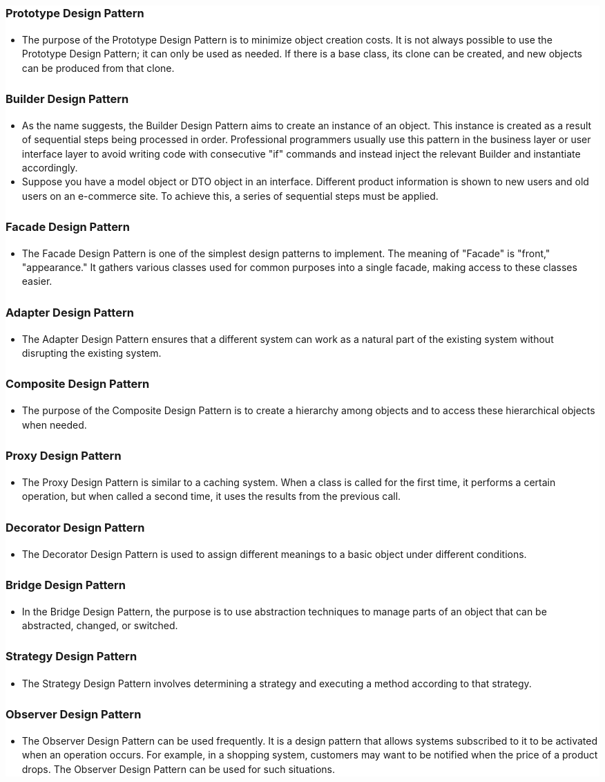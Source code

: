 ### Prototype Design Pattern
- The purpose of the Prototype Design Pattern is to minimize object creation costs. It is not always possible to use the Prototype Design Pattern; it can only be used as needed. If there is a base class, its clone can be created, and new objects can be produced from that clone.

### Builder Design Pattern
- As the name suggests, the Builder Design Pattern aims to create an instance of an object. This instance is created as a result of sequential steps being processed in order. Professional programmers usually use this pattern in the business layer or user interface layer to avoid writing code with consecutive "if" commands and instead inject the relevant Builder and instantiate accordingly.
- Suppose you have a model object or DTO object in an interface. Different product information is shown to new users and old users on an e-commerce site. To achieve this, a series of sequential steps must be applied.

### Facade Design Pattern
- The Facade Design Pattern is one of the simplest design patterns to implement. The meaning of "Facade" is "front," "appearance." It gathers various classes used for common purposes into a single facade, making access to these classes easier.

### Adapter Design Pattern
- The Adapter Design Pattern ensures that a different system can work as a natural part of the existing system without disrupting the existing system.

### Composite Design Pattern
- The purpose of the Composite Design Pattern is to create a hierarchy among objects and to access these hierarchical objects when needed.

### Proxy Design Pattern
- The Proxy Design Pattern is similar to a caching system. When a class is called for the first time, it performs a certain operation, but when called a second time, it uses the results from the previous call.

### Decorator Design Pattern
- The Decorator Design Pattern is used to assign different meanings to a basic object under different conditions.

### Bridge Design Pattern
- In the Bridge Design Pattern, the purpose is to use abstraction techniques to manage parts of an object that can be abstracted, changed, or switched.

### Strategy Design Pattern
- The Strategy Design Pattern involves determining a strategy and executing a method according to that strategy.

### Observer Design Pattern
- The Observer Design Pattern can be used frequently. It is a design pattern that allows systems subscribed to it to be activated when an operation occurs. For example, in a shopping system, customers may want to be notified when the price of a product drops. The Observer Design Pattern can be used for such situations.
